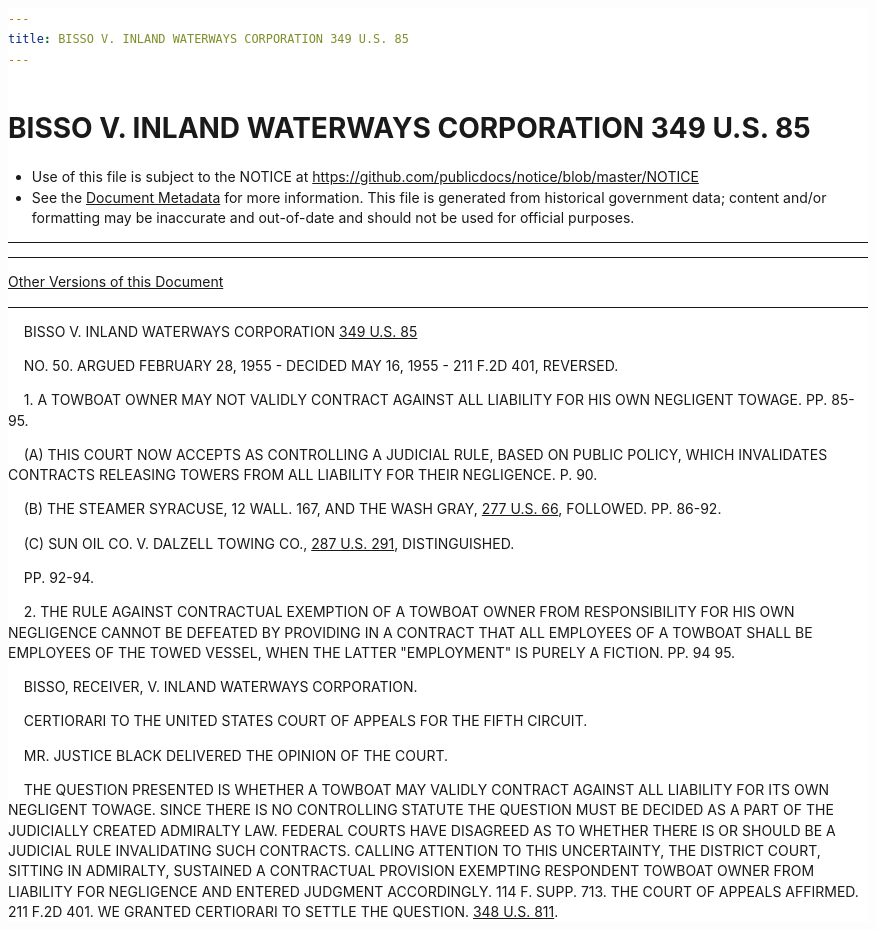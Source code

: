 ```yaml
---
title: BISSO V. INLAND WATERWAYS CORPORATION 349 U.S. 85
---
```


# BISSO V. INLAND WATERWAYS CORPORATION 349 U.S. 85

* Use of this file is subject to the NOTICE at https://github.com/publicdocs/notice/blob/master/NOTICE
* See the [Document Metadata](../../../index.md) for more information.
  This file is generated from historical government data; content and/or formatting may be inaccurate and out-of-date and should not be used for official purposes.

----------
----------

[Other Versions of this Document](https://publicdocs.github.io/go/links?ns=uslm-x&ref=%2Fus%2Fcourts%2Fscotus%2FusReporter%2F349%2F85)

----------

    BISSO V. INLAND WATERWAYS CORPORATION [349 U.S. 85][/us/courts/scotus/usReporter/349/85]

    NO. 50.  ARGUED FEBRUARY 28, 1955 - DECIDED MAY 16, 1955 - 211 F.2D 401, REVERSED.

    1.  A TOWBOAT OWNER MAY NOT VALIDLY CONTRACT AGAINST ALL LIABILITY FOR HIS OWN NEGLIGENT TOWAGE.  PP. 85-95.

    (A)  THIS COURT NOW ACCEPTS AS CONTROLLING A JUDICIAL RULE, BASED ON PUBLIC POLICY, WHICH INVALIDATES CONTRACTS RELEASING TOWERS FROM ALL LIABILITY FOR THEIR NEGLIGENCE.  P. 90.

    (B)  THE STEAMER SYRACUSE, 12 WALL.  167, AND THE WASH GRAY, [277 U.S. 66][/us/courts/scotus/usReporter/277/66], FOLLOWED.  PP. 86-92.

    (C)  SUN OIL CO. V. DALZELL TOWING CO., [287 U.S. 291][/us/courts/scotus/usReporter/287/291], DISTINGUISHED.

    PP. 92-94.

    2.  THE RULE AGAINST CONTRACTUAL EXEMPTION OF A TOWBOAT OWNER FROM RESPONSIBILITY FOR HIS OWN NEGLIGENCE CANNOT BE DEFEATED BY PROVIDING IN A CONTRACT THAT ALL EMPLOYEES OF A TOWBOAT SHALL BE EMPLOYEES OF THE TOWED VESSEL, WHEN THE LATTER "EMPLOYMENT" IS PURELY A FICTION.  PP. 94 95.

    BISSO, RECEIVER, V. INLAND WATERWAYS CORPORATION.

    CERTIORARI TO THE UNITED STATES COURT OF APPEALS FOR THE FIFTH CIRCUIT.

    MR. JUSTICE BLACK DELIVERED THE OPINION OF THE COURT.

    THE QUESTION PRESENTED IS WHETHER A TOWBOAT MAY VALIDLY CONTRACT AGAINST ALL LIABILITY FOR ITS OWN NEGLIGENT TOWAGE.  SINCE THERE IS NO CONTROLLING STATUTE THE QUESTION MUST BE DECIDED AS A PART OF THE JUDICIALLY CREATED ADMIRALTY LAW.  FEDERAL COURTS HAVE DISAGREED AS TO WHETHER THERE IS OR SHOULD BE A JUDICIAL RULE INVALIDATING SUCH CONTRACTS.  CALLING ATTENTION TO THIS UNCERTAINTY, THE DISTRICT COURT, SITTING IN ADMIRALTY, SUSTAINED A CONTRACTUAL PROVISION EXEMPTING RESPONDENT TOWBOAT OWNER FROM LIABILITY FOR NEGLIGENCE AND ENTERED JUDGMENT ACCORDINGLY.  114 F. SUPP. 713.  THE COURT OF APPEALS AFFIRMED.  211 F.2D 401.  WE GRANTED CERTIORARI TO SETTLE THE QUESTION.  [348 U.S. 811][/us/courts/scotus/usReporter/348/811].


[/us/courts/scotus/usReporter/349/85]: https://publicdocs.github.io/go/links?ns=uslm-x&ref=%2Fus%2Fcourts%2Fscotus%2FusReporter%2F349%2F85
[/us/courts/scotus/usReporter/277/66]: https://publicdocs.github.io/go/links?ns=uslm-x&ref=%2Fus%2Fcourts%2Fscotus%2FusReporter%2F277%2F66
[/us/courts/scotus/usReporter/287/291]: https://publicdocs.github.io/go/links?ns=uslm-x&ref=%2Fus%2Fcourts%2Fscotus%2FusReporter%2F287%2F291
[/us/courts/scotus/usReporter/348/811]: https://publicdocs.github.io/go/links?ns=uslm-x&ref=%2Fus%2Fcourts%2Fscotus%2FusReporter%2F348%2F811
[/us/courts/scotus/usReporter/277/66]: https://publicdocs.github.io/go/links?ns=uslm-x&ref=%2Fus%2Fcourts%2Fscotus%2FusReporter%2F277%2F66
[/us/courts/scotus/usReporter/287/291]: https://publicdocs.github.io/go/links?ns=uslm-x&ref=%2Fus%2Fcourts%2Fscotus%2FusReporter%2F287%2F291
[/us/courts/scotus/usReporter/215/599]: https://publicdocs.github.io/go/links?ns=uslm-x&ref=%2Fus%2Fcourts%2Fscotus%2FusReporter%2F215%2F599
[/us/courts/scotus/usReporter/277/66]: https://publicdocs.github.io/go/links?ns=uslm-x&ref=%2Fus%2Fcourts%2Fscotus%2FusReporter%2F277%2F66
[/us/courts/scotus/usReporter/277/66]: https://publicdocs.github.io/go/links?ns=uslm-x&ref=%2Fus%2Fcourts%2Fscotus%2FusReporter%2F277%2F66
[/us/courts/scotus/usReporter/129/397]: https://publicdocs.github.io/go/links?ns=uslm-x&ref=%2Fus%2Fcourts%2Fscotus%2FusReporter%2F129%2F397
[/us/courts/scotus/usReporter/315/1]: https://publicdocs.github.io/go/links?ns=uslm-x&ref=%2Fus%2Fcourts%2Fscotus%2FusReporter%2F315%2F1
[/us/courts/scotus/usReporter/338/263]: https://publicdocs.github.io/go/links?ns=uslm-x&ref=%2Fus%2Fcourts%2Fscotus%2FusReporter%2F338%2F263
[/us/stat/54/929]: https://publicdocs.github.io/go/links?ns=uslm&ref=%2Fus%2Fstat%2F54%2F929
[/us/courts/scotus/usReporter/321/634]: https://publicdocs.github.io/go/links?ns=uslm-x&ref=%2Fus%2Fcourts%2Fscotus%2FusReporter%2F321%2F634
[/us/courts/scotus/usReporter/129/397]: https://publicdocs.github.io/go/links?ns=uslm-x&ref=%2Fus%2Fcourts%2Fscotus%2FusReporter%2F129%2F397
[/us/stat/40/549]: https://publicdocs.github.io/go/links?ns=uslm&ref=%2Fus%2Fstat%2F40%2F549
[/us/usc/t46/s223]: https://publicdocs.github.io/go/links?ns=uslm&ref=%2Fus%2Fusc%2Ft46%2Fs223
[/us/usc/t46/s228]: https://publicdocs.github.io/go/links?ns=uslm&ref=%2Fus%2Fusc%2Ft46%2Fs228
[/us/courts/scotus/usReporter/330/552]: https://publicdocs.github.io/go/links?ns=uslm-x&ref=%2Fus%2Fcourts%2Fscotus%2FusReporter%2F330%2F552
[/us/courts/scotus/usReporter/212/466]: https://publicdocs.github.io/go/links?ns=uslm-x&ref=%2Fus%2Fcourts%2Fscotus%2FusReporter%2F212%2F466
[/us/courts/scotus/usReporter/277/66]: https://publicdocs.github.io/go/links?ns=uslm-x&ref=%2Fus%2Fcourts%2Fscotus%2FusReporter%2F277%2F66
[/us/courts/scotus/usReporter/287/291]: https://publicdocs.github.io/go/links?ns=uslm-x&ref=%2Fus%2Fcourts%2Fscotus%2FusReporter%2F287%2F291
[/us/courts/scotus/usReporter/275/207]: https://publicdocs.github.io/go/links?ns=uslm-x&ref=%2Fus%2Fcourts%2Fscotus%2FusReporter%2F275%2F207
[/us/courts/scotus/usReporter/321/634]: https://publicdocs.github.io/go/links?ns=uslm-x&ref=%2Fus%2Fcourts%2Fscotus%2FusReporter%2F321%2F634
[/us/courts/scotus/usReporter/129/397]: https://publicdocs.github.io/go/links?ns=uslm-x&ref=%2Fus%2Fcourts%2Fscotus%2FusReporter%2F129%2F397
[/us/courts/scotus/usReporter/285/195]: https://publicdocs.github.io/go/links?ns=uslm-x&ref=%2Fus%2Fcourts%2Fscotus%2FusReporter%2F285%2F195
[/us/stat/54/898]: https://publicdocs.github.io/go/links?ns=uslm&ref=%2Fus%2Fstat%2F54%2F898
[/us/courts/scotus/usReporter/277/66]: https://publicdocs.github.io/go/links?ns=uslm-x&ref=%2Fus%2Fcourts%2Fscotus%2FusReporter%2F277%2F66
[/us/courts/scotus/usReporter/287/291]: https://publicdocs.github.io/go/links?ns=uslm-x&ref=%2Fus%2Fcourts%2Fscotus%2FusReporter%2F287%2F291
[/us/courts/scotus/usReporter/129/397]: https://publicdocs.github.io/go/links?ns=uslm-x&ref=%2Fus%2Fcourts%2Fscotus%2FusReporter%2F129%2F397
[/us/courts/scotus/usReporter/176/498]: https://publicdocs.github.io/go/links?ns=uslm-x&ref=%2Fus%2Fcourts%2Fscotus%2FusReporter%2F176%2F498
[/us/courts/scotus/usReporter/228/177]: https://publicdocs.github.io/go/links?ns=uslm-x&ref=%2Fus%2Fcourts%2Fscotus%2FusReporter%2F228%2F177
[/us/courts/scotus/usReporter/168/104]: https://publicdocs.github.io/go/links?ns=uslm-x&ref=%2Fus%2Fcourts%2Fscotus%2FusReporter%2F168%2F104
[/us/courts/scotus/usReporter/277/66]: https://publicdocs.github.io/go/links?ns=uslm-x&ref=%2Fus%2Fcourts%2Fscotus%2FusReporter%2F277%2F66
[/us/courts/scotus/usReporter/287/291]: https://publicdocs.github.io/go/links?ns=uslm-x&ref=%2Fus%2Fcourts%2Fscotus%2FusReporter%2F287%2F291
[/us/courts/scotus/usReporter/277/66]: https://publicdocs.github.io/go/links?ns=uslm-x&ref=%2Fus%2Fcourts%2Fscotus%2FusReporter%2F277%2F66
[/us/courts/scotus/usReporter/259/1]: https://publicdocs.github.io/go/links?ns=uslm-x&ref=%2Fus%2Fcourts%2Fscotus%2FusReporter%2F259%2F1
[/us/courts/scotus/usReporter/273/326]: https://publicdocs.github.io/go/links?ns=uslm-x&ref=%2Fus%2Fcourts%2Fscotus%2FusReporter%2F273%2F326
[/us/courts/scotus/usReporter/277/66]: https://publicdocs.github.io/go/links?ns=uslm-x&ref=%2Fus%2Fcourts%2Fscotus%2FusReporter%2F277%2F66
[/us/courts/scotus/usReporter/348/310]: https://publicdocs.github.io/go/links?ns=uslm-x&ref=%2Fus%2Fcourts%2Fscotus%2FusReporter%2F348%2F310
[/us/courts/scotus/usReporter/342/282]: https://publicdocs.github.io/go/links?ns=uslm-x&ref=%2Fus%2Fcourts%2Fscotus%2FusReporter%2F342%2F282
[/us/courts/scotus/usReporter/285/195]: https://publicdocs.github.io/go/links?ns=uslm-x&ref=%2Fus%2Fcourts%2Fscotus%2FusReporter%2F285%2F195
[/us/courts/scotus/usReporter/288/239]: https://publicdocs.github.io/go/links?ns=uslm-x&ref=%2Fus%2Fcourts%2Fscotus%2FusReporter%2F288%2F239
[/us/courts/scotus/usReporter/321/634]: https://publicdocs.github.io/go/links?ns=uslm-x&ref=%2Fus%2Fcourts%2Fscotus%2FusReporter%2F321%2F634
[/us/courts/scotus/usReporter/277/66]: https://publicdocs.github.io/go/links?ns=uslm-x&ref=%2Fus%2Fcourts%2Fscotus%2FusReporter%2F277%2F66